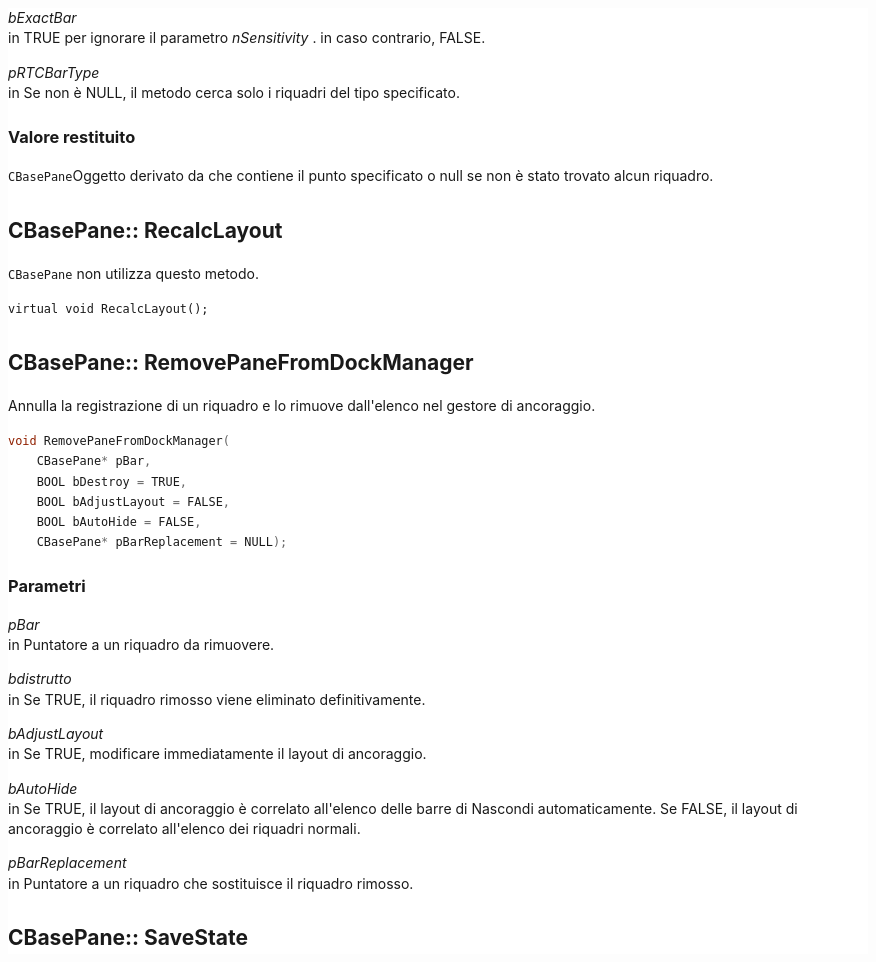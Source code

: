 *bExactBar*<br/>
in TRUE per ignorare il parametro *nSensitivity* . in caso contrario, FALSE.

*pRTCBarType*<br/>
in Se non è NULL, il metodo cerca solo i riquadri del tipo specificato.

### <a name="return-value"></a>Valore restituito

`CBasePane`Oggetto derivato da che contiene il punto specificato o null se non è stato trovato alcun riquadro.

## <a name="cbasepanerecalclayout"></a><a name="recalclayout"></a> CBasePane:: RecalcLayout

`CBasePane` non utilizza questo metodo.

```
virtual void RecalcLayout();
```

## <a name="cbasepaneremovepanefromdockmanager"></a><a name="removepanefromdockmanager"></a> CBasePane:: RemovePaneFromDockManager

Annulla la registrazione di un riquadro e lo rimuove dall'elenco nel gestore di ancoraggio.

```cpp
void RemovePaneFromDockManager(
    CBasePane* pBar,
    BOOL bDestroy = TRUE,
    BOOL bAdjustLayout = FALSE,
    BOOL bAutoHide = FALSE,
    CBasePane* pBarReplacement = NULL);
```

### <a name="parameters"></a>Parametri

*pBar*<br/>
in Puntatore a un riquadro da rimuovere.

*bdistrutto*<br/>
in Se TRUE, il riquadro rimosso viene eliminato definitivamente.

*bAdjustLayout*<br/>
in Se TRUE, modificare immediatamente il layout di ancoraggio.

*bAutoHide*<br/>
in Se TRUE, il layout di ancoraggio è correlato all'elenco delle barre di Nascondi automaticamente. Se FALSE, il layout di ancoraggio è correlato all'elenco dei riquadri normali.

*pBarReplacement*<br/>
in Puntatore a un riquadro che sostituisce il riquadro rimosso.

## <a name="cbasepanesavestate"></a><a name="savestate"></a> CBasePane:: SaveState

